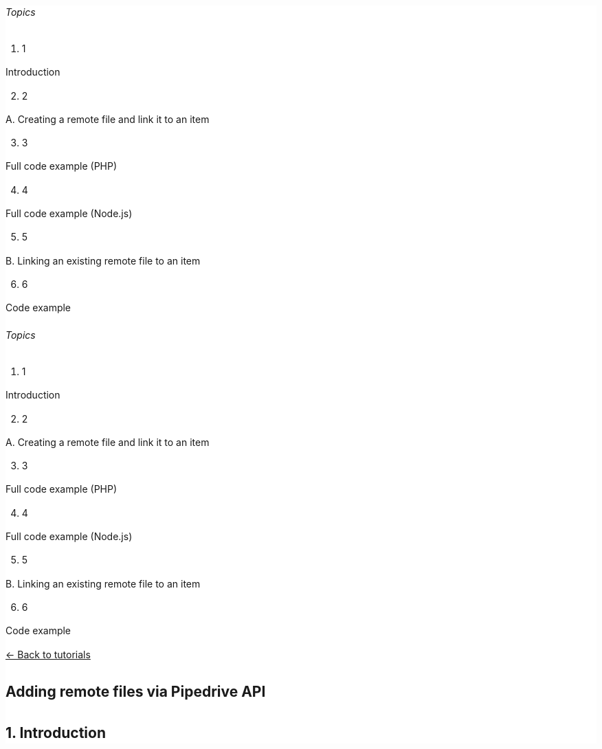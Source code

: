 [](https://app.pipedrive.com/auth/login)

###### Topics

  1. 1

Introduction

  2. 2

A. Creating a remote file and link it to an item

  3. 3

Full code example (PHP)

  4. 4

Full code example (Node.js)

  5. 5

B. Linking an existing remote file to an item

  6. 6

Code example




###### Topics

  1. 1

Introduction

  2. 2

A. Creating a remote file and link it to an item

  3. 3

Full code example (PHP)

  4. 4

Full code example (Node.js)

  5. 5

B. Linking an existing remote file to an item

  6. 6

Code example




[← Back to tutorials](/tutorials)

## Adding remote files via Pipedrive API

## 1\. Introduction
